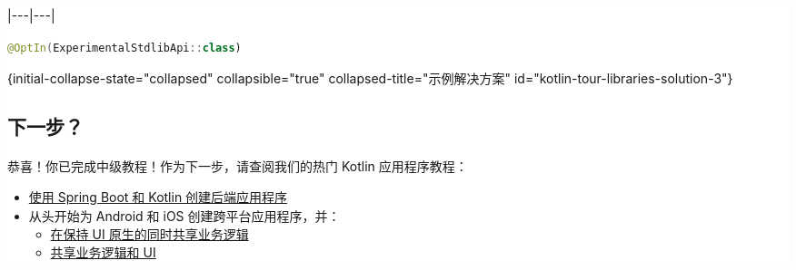 |---|---|
```kotlin
@OptIn(ExperimentalStdlibApi::class)
```
{initial-collapse-state="collapsed" collapsible="true" collapsed-title="示例解决方案" id="kotlin-tour-libraries-solution-3"}

## 下一步？

恭喜！你已完成中级教程！作为下一步，请查阅我们的热门 Kotlin 应用程序教程：

* [使用 Spring Boot 和 Kotlin 创建后端应用程序](jvm-create-project-with-spring-boot.md)
* 从头开始为 Android 和 iOS 创建跨平台应用程序，并：
    * [在保持 UI 原生的同时共享业务逻辑](https://www.jetbrains.com/help/kotlin-multiplatform-dev/multiplatform-create-first-app.html)
    * [共享业务逻辑和 UI](https://www.jetbrains.com/help/kotlin-multiplatform-dev/compose-multiplatform-create-first-app.html)